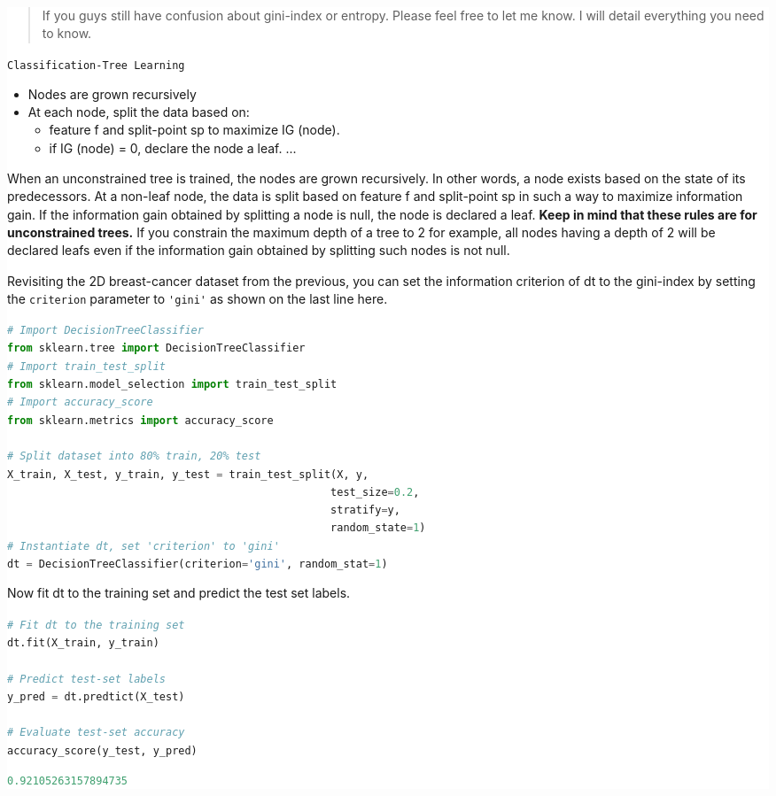 > If you guys still have confusion about gini-index or entropy. Please feel free to let me know. I will detail everything you need to know.

`Classification-Tree Learning`

* Nodes are grown recursively
* At each node, split the data based on:
  * feature f and split-point sp to maximize IG (node).
  * if IG (node) = 0, declare the node a leaf. ... 

When an unconstrained tree is trained, the nodes are grown recursively. In other words, a node exists based on the state of its predecessors. At a non-leaf node, the data is split based on feature f and split-point sp in such a way to maximize information gain.  If the information gain obtained by splitting a node is null, the node is declared a leaf. **Keep in mind that these rules are for unconstrained trees.** If you constrain the maximum depth of a tree to 2 for example, all nodes having a depth of 2 will be declared leafs even if the information gain obtained by splitting such nodes is not null.

Revisiting the 2D breast-cancer dataset from the previous, you can set the information criterion of dt to the gini-index by setting the `criterion` parameter to `'gini'` as shown on the last line here.

```python
# Import DecisionTreeClassifier
from sklearn.tree import DecisionTreeClassifier
# Import train_test_split
from sklearn.model_selection import train_test_split
# Import accuracy_score
from sklearn.metrics import accuracy_score

# Split dataset into 80% train, 20% test
X_train, X_test, y_train, y_test = train_test_split(X, y,
                                                   test_size=0.2,
                                                   stratify=y,
                                                   random_state=1)
# Instantiate dt, set 'criterion' to 'gini'
dt = DecisionTreeClassifier(criterion='gini', random_stat=1)
```

Now fit dt to the training set and predict the test set labels.

```python
# Fit dt to the training set
dt.fit(X_train, y_train)

# Predict test-set labels
y_pred = dt.predtict(X_test)

# Evaluate test-set accuracy
accuracy_score(y_test, y_pred)
```

```python
0.92105263157894735
```
